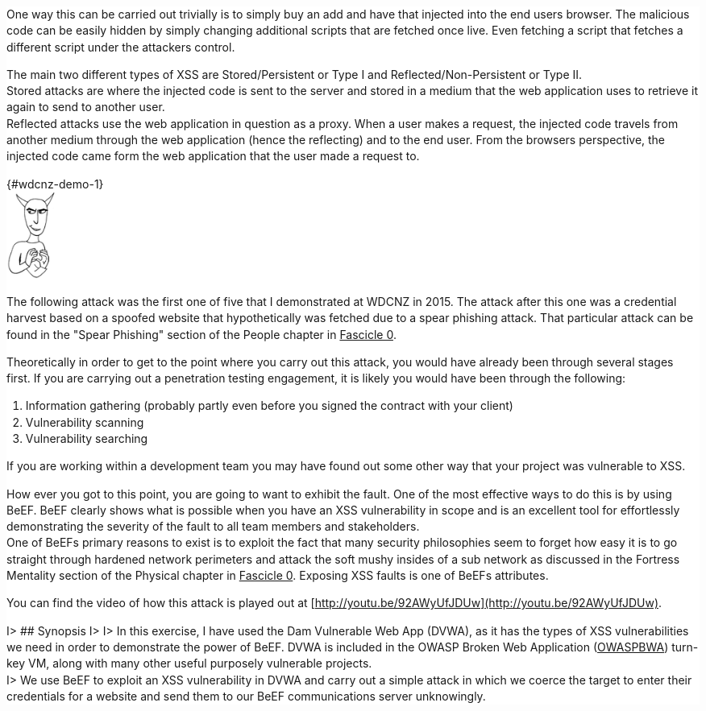 One way this can be carried out trivially is to simply buy an add and have that injected into the end users browser. The malicious code can be easily hidden by simply changing additional scripts that are fetched once live. Even fetching a script that fetches a different script under the attackers control.

The main two different types of XSS are Stored/Persistent or Type I and Reflected/Non-Persistent or Type II.  
Stored attacks are where the injected code is sent to the server and stored in a medium that the web application uses to retrieve it again to send to another user.  
Reflected attacks use the web application in question as a proxy. When a user makes a request, the injected code travels from another medium through the web application (hence the reflecting) and to the end user. From the browsers perspective, the injected code came form the web application that the user made a request to.

{#wdcnz-demo-1}
![](images/HandsOnHack.png)

The following attack was the first one of five that I demonstrated at WDCNZ in 2015. The attack after this one was a credential harvest based on a spoofed website that hypothetically was fetched due to a spear phishing attack. That particular attack can be found in the "Spear Phishing" section of the People chapter in [Fascicle 0](https://leanpub.com/holistic-infosec-for-web-developers).

Theoretically in order to get to the point where you carry out this attack, you would have already been through several stages first. If you are carrying out a penetration testing engagement, it is likely you would have been through the following:

1. Information gathering (probably partly even before you signed the contract with your client)
2. Vulnerability scanning
3. Vulnerability searching

If you are working within a development team you may have found out some other way that your project was vulnerable to XSS.

How ever you got to this point, you are going to want to exhibit the fault. One of the most effective ways to do this is by using BeEF. BeEF clearly shows what is possible when you have an XSS vulnerability in scope and is an excellent tool for effortlessly demonstrating the severity of the fault to all team members and stakeholders.  
One of BeEFs primary reasons to exist is to exploit the fact that many security philosophies seem to forget how easy it is to go straight through hardened network perimeters and attack the soft mushy insides of a sub network as discussed in the Fortress Mentality section of the Physical chapter in [Fascicle 0](https://leanpub.com/holistic-infosec-for-web-developers). Exposing XSS faults is one of BeEFs attributes. 

You can find the video of how this attack is played out at [http://youtu.be/92AWyUfJDUw](http://youtu.be/92AWyUfJDUw).

I> ## Synopsis
I>
I> In this exercise, I have used the Dam Vulnerable Web App (DVWA), as it has the types of XSS vulnerabilities we need in order to demonstrate the power of BeEF. DVWA is included in the OWASP Broken Web Application ([OWASPBWA](https://www.owasp.org/index.php/OWASP_Vulnerable_Web_Applications_Directory_Project)) turn-key VM, along with many other useful purposely vulnerable projects.  
I> We use BeEF to exploit an XSS vulnerability in DVWA and carry out a simple attack in which we coerce the target to enter their credentials for a website and send them to our BeEF communications server unknowingly.
